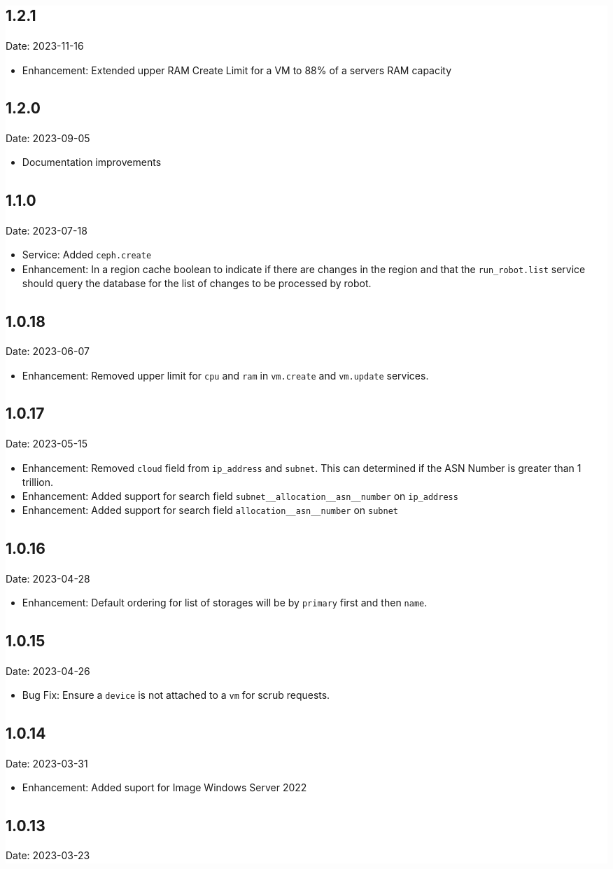 ## 1.2.1
Date: 2023-11-16

- Enhancement: Extended upper RAM Create Limit for a VM to 88% of a servers RAM capacity

## 1.2.0
Date: 2023-09-05

- Documentation improvements

## 1.1.0
Date: 2023-07-18

- Service: Added ``ceph.create``
- Enhancement: In a region cache boolean to indicate if there are changes in the region and that the ``run_robot.list`` service should query the database for the list of changes to be processed by robot. 

## 1.0.18
Date: 2023-06-07

- Enhancement: Removed upper limit for `cpu` and `ram` in ``vm.create`` and ``vm.update`` services.

## 1.0.17
Date: 2023-05-15

- Enhancement: Removed `cloud` field from `ip_address` and `subnet`. This can determined if the ASN Number is greater than 1 trillion.
- Enhancement: Added support for search field `subnet__allocation__asn__number` on ``ip_address``
- Enhancement: Added support for search field `allocation__asn__number` on ``subnet``

## 1.0.16
Date: 2023-04-28

- Enhancement: Default ordering for list of storages will be by `primary` first and then `name`.

## 1.0.15
Date: 2023-04-26

- Bug Fix: Ensure a ``device`` is not attached to a ``vm`` for scrub requests.

## 1.0.14
Date: 2023-03-31

- Enhancement: Added suport for Image Windows Server 2022


## 1.0.13
Date: 2023-03-23
